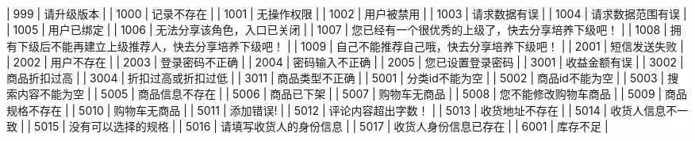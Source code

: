 | 999   |   请升级版本         |
| 1000   |   记录不存在         |
| 1001   |   无操作权限         |
| 1002   |   用户被禁用         |
| 1003   |   请求数据有误         |
| 1004   |   请求数据范围有误         |
| 1005   |   用户已绑定         |
| 1006   |   无法分享该角色，入口已关闭         |
| 1007   |   您已经有一个很优秀的上级了，快去分享培养下级吧！         |
| 1008   |   拥有下级后不能再建立上级推荐人，快去分享培养下级吧！         |
| 1009   |   自己不能推荐自己哦，快去分享培养下级吧！         |
| 2001   |   短信发送失败         |
| 2002   |   用户不存在         |
| 2003   |   登录密码不正确         |
| 2004   |   密码输入不正确         |
| 2005   |   您已设置登录密码         |
| 3001   |   收益金额有误         |
| 3002   |   商品折扣过高         |
| 3004   |   折扣过高或折扣过低         |
| 3011   |   商品类型不正确         |
| 5001   |   分类id不能为空         |
| 5002   |   商品id不能为空         |
| 5003   |   搜索内容不能为空         |
| 5005   |   商品信息不存在         |
| 5006   |   商品已下架         |
| 5007   |   购物车无商品         |
| 5008   |   您不能修改购物车商品         |
| 5009   |   商品规格不存在         |
| 5010   |   购物车无商品         |
| 5011   |   添加错误!         |
| 5012   |   评论内容超出字数！         |
| 5013   |   收货地址不存在         |
| 5014   |   收货人信息不一致         |
| 5015   |   没有可以选择的规格         |
| 5016   |   请填写收货人的身份信息         |
| 5017   |   收货人身份信息已存在         |
| 6001   |   库存不足         |